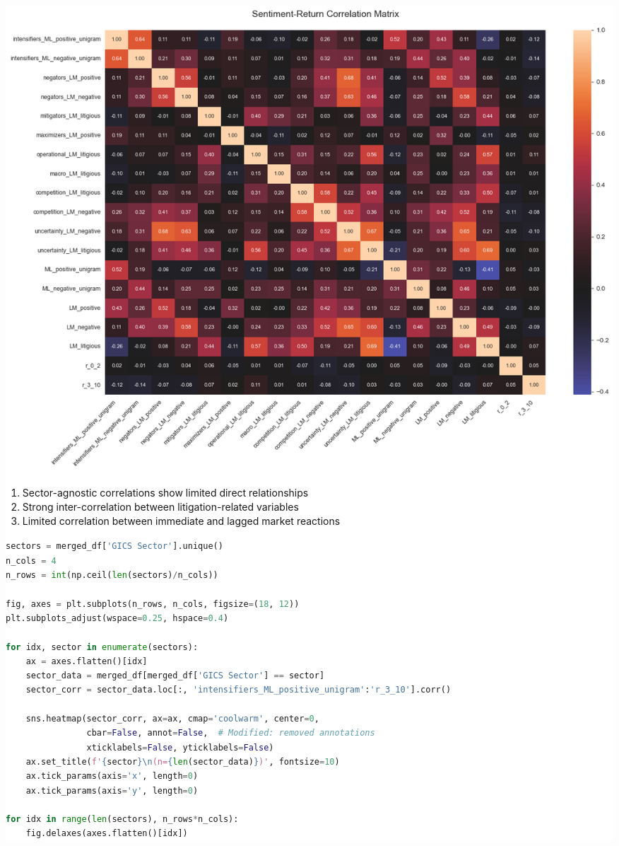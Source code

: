 ![png](../images/output_5_0.png)

    


 1. Sector-agnostic correlations show limited direct relationships
 2. Strong inter-correlation between litigation-related variables
 3. Limited correlation between immediate and lagged market reactions



```python
sectors = merged_df['GICS Sector'].unique()
n_cols = 4
n_rows = int(np.ceil(len(sectors)/n_cols))

fig, axes = plt.subplots(n_rows, n_cols, figsize=(18, 12))
plt.subplots_adjust(wspace=0.25, hspace=0.4)

for idx, sector in enumerate(sectors):
    ax = axes.flatten()[idx]
    sector_data = merged_df[merged_df['GICS Sector'] == sector]
    sector_corr = sector_data.loc[:, 'intensifiers_ML_positive_unigram':'r_3_10'].corr()
    
    sns.heatmap(sector_corr, ax=ax, cmap='coolwarm', center=0,
                cbar=False, annot=False,  # Modified: removed annotations
                xticklabels=False, yticklabels=False)
    ax.set_title(f'{sector}\n(n={len(sector_data)})', fontsize=10)
    ax.tick_params(axis='x', length=0)
    ax.tick_params(axis='y', length=0)

for idx in range(len(sectors), n_rows*n_cols):
    fig.delaxes(axes.flatten()[idx])

```